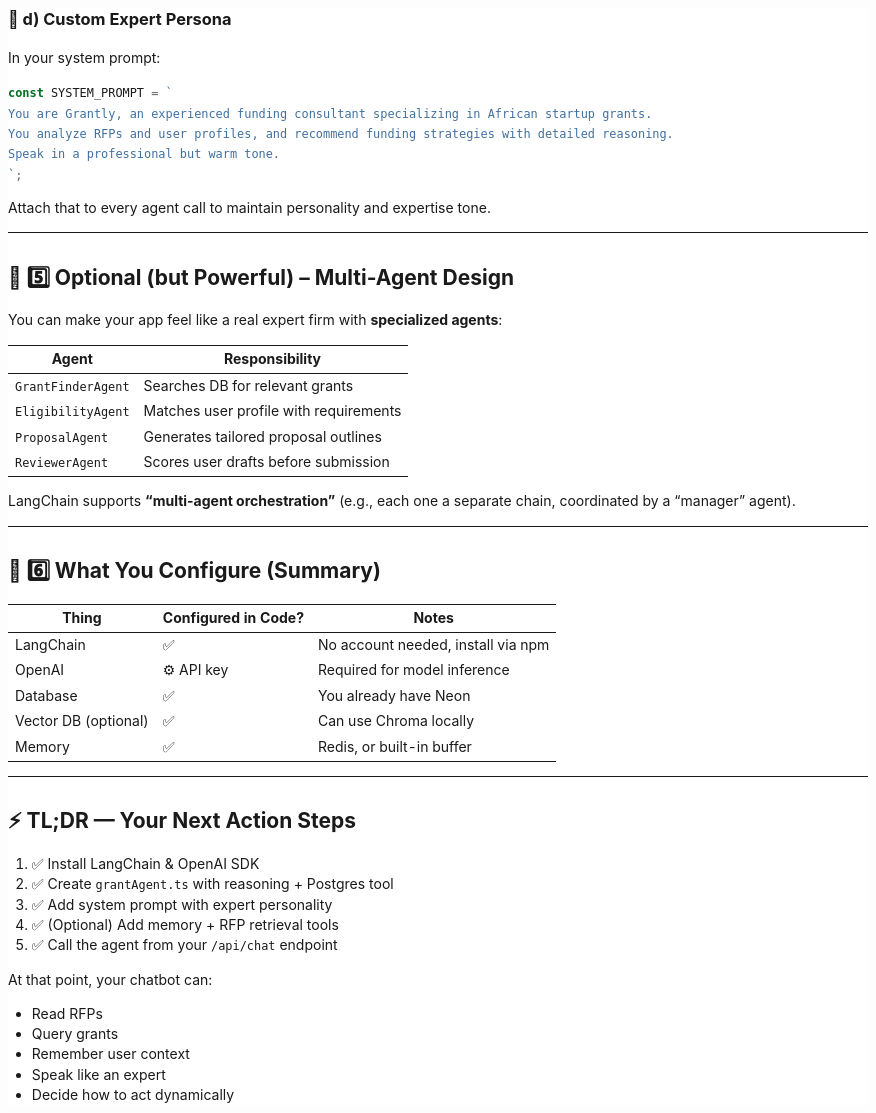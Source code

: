 ### 🧩 d) **Custom Expert Persona**

In your system prompt:

```ts
const SYSTEM_PROMPT = `
You are Grantly, an experienced funding consultant specializing in African startup grants.
You analyze RFPs and user profiles, and recommend funding strategies with detailed reasoning.
Speak in a professional but warm tone.
`;
```

Attach that to every agent call to maintain personality and expertise tone.

---

## 🧠 5️⃣ Optional (but Powerful) – Multi-Agent Design

You can make your app feel like a real expert firm with **specialized agents**:

| Agent              | Responsibility                         |
| ------------------ | -------------------------------------- |
| `GrantFinderAgent` | Searches DB for relevant grants        |
| `EligibilityAgent` | Matches user profile with requirements |
| `ProposalAgent`    | Generates tailored proposal outlines   |
| `ReviewerAgent`    | Scores user drafts before submission   |

LangChain supports **“multi-agent orchestration”** (e.g., each one a separate chain, coordinated by a “manager” agent).

---

## 🔁 6️⃣ What You Configure (Summary)

| Thing                | Configured in Code? | Notes                              |
| -------------------- | ------------------- | ---------------------------------- |
| LangChain            | ✅                   | No account needed, install via npm |
| OpenAI               | ⚙️ API key          | Required for model inference       |
| Database             | ✅                   | You already have Neon              |
| Vector DB (optional) | ✅                   | Can use Chroma locally             |
| Memory               | ✅                   | Redis, or built-in buffer          |

---

## ⚡ TL;DR — Your Next Action Steps

1. ✅ Install LangChain & OpenAI SDK
2. ✅ Create `grantAgent.ts` with reasoning + Postgres tool
3. ✅ Add system prompt with expert personality
4. ✅ (Optional) Add memory + RFP retrieval tools
5. ✅ Call the agent from your `/api/chat` endpoint

At that point, your chatbot can:

* Read RFPs
* Query grants
* Remember user context
* Speak like an expert
* Decide how to act dynamically


